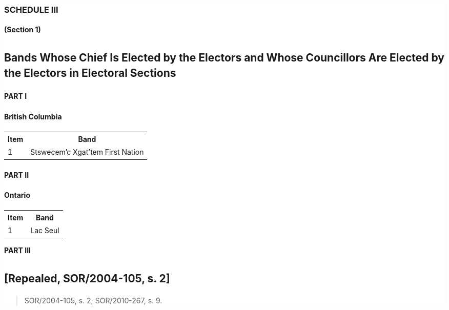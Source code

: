 


### **SCHEDULE III** 
**(Section 1)**
## Bands Whose Chief Is Elected by the Electors and Whose Councillors Are Elected by the Electors in Electoral Sections
#### PART I
<table>
<h4>British Columbia</h4>
<tr>
<th>Item</th>
<th>Band</th>
</tr>
<tr>
<td>1</td>
<td>Stswecem’c Xgat’tem First Nation</td>
</tr>
</table>

#### PART II
<table>
<h4>Ontario</h4>
<tr>
<th>Item</th>
<th>Band</th>
</tr>
<tr>
<td>1</td>
<td>Lac Seul</td>
</tr>
</table>


**PART III** 
## [Repealed, SOR/2004-105, s. 2]

> SOR/2004-105, s. 2; SOR/2010-267, s. 9.


